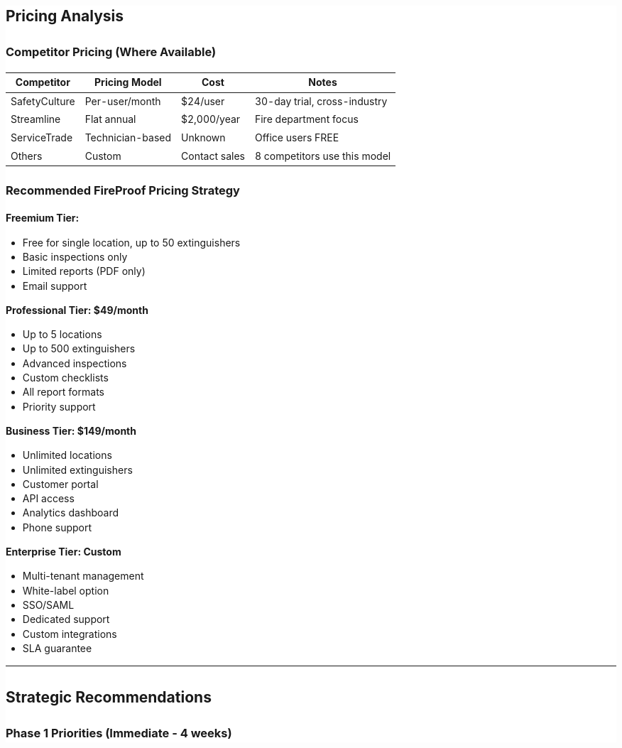 
## Pricing Analysis

### Competitor Pricing (Where Available)

| Competitor | Pricing Model | Cost | Notes |
|------------|---------------|------|-------|
| SafetyCulture | Per-user/month | $24/user | 30-day trial, cross-industry |
| Streamline | Flat annual | $2,000/year | Fire department focus |
| ServiceTrade | Technician-based | Unknown | Office users FREE |
| Others | Custom | Contact sales | 8 competitors use this model |

### Recommended FireProof Pricing Strategy

**Freemium Tier:**
- Free for single location, up to 50 extinguishers
- Basic inspections only
- Limited reports (PDF only)
- Email support

**Professional Tier: $49/month**
- Up to 5 locations
- Up to 500 extinguishers
- Advanced inspections
- Custom checklists
- All report formats
- Priority support

**Business Tier: $149/month**
- Unlimited locations
- Unlimited extinguishers
- Customer portal
- API access
- Analytics dashboard
- Phone support

**Enterprise Tier: Custom**
- Multi-tenant management
- White-label option
- SSO/SAML
- Dedicated support
- Custom integrations
- SLA guarantee

---

## Strategic Recommendations

### Phase 1 Priorities (Immediate - 4 weeks)
